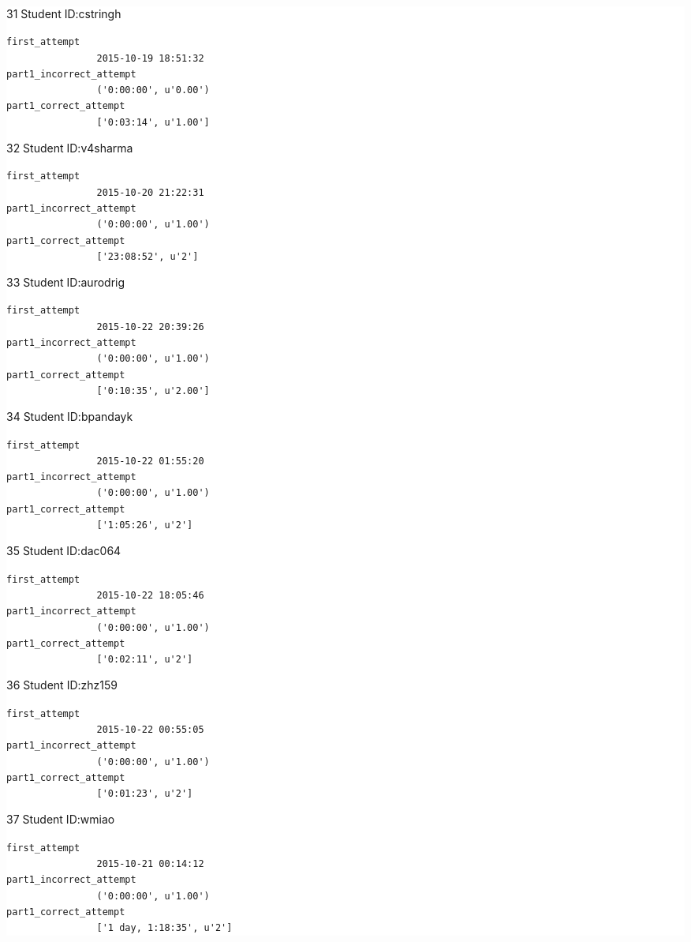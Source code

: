 31 Student ID:cstringh

	first_attempt
					2015-10-19 18:51:32
	part1_incorrect_attempt
					('0:00:00', u'0.00')
	part1_correct_attempt
					['0:03:14', u'1.00']

32 Student ID:v4sharma

	first_attempt
					2015-10-20 21:22:31
	part1_incorrect_attempt
					('0:00:00', u'1.00')
	part1_correct_attempt
					['23:08:52', u'2']

33 Student ID:aurodrig

	first_attempt
					2015-10-22 20:39:26
	part1_incorrect_attempt
					('0:00:00', u'1.00')
	part1_correct_attempt
					['0:10:35', u'2.00']

34 Student ID:bpandayk

	first_attempt
					2015-10-22 01:55:20
	part1_incorrect_attempt
					('0:00:00', u'1.00')
	part1_correct_attempt
					['1:05:26', u'2']

35 Student ID:dac064

	first_attempt
					2015-10-22 18:05:46
	part1_incorrect_attempt
					('0:00:00', u'1.00')
	part1_correct_attempt
					['0:02:11', u'2']

36 Student ID:zhz159

	first_attempt
					2015-10-22 00:55:05
	part1_incorrect_attempt
					('0:00:00', u'1.00')
	part1_correct_attempt
					['0:01:23', u'2']

37 Student ID:wmiao

	first_attempt
					2015-10-21 00:14:12
	part1_incorrect_attempt
					('0:00:00', u'1.00')
	part1_correct_attempt
					['1 day, 1:18:35', u'2']
